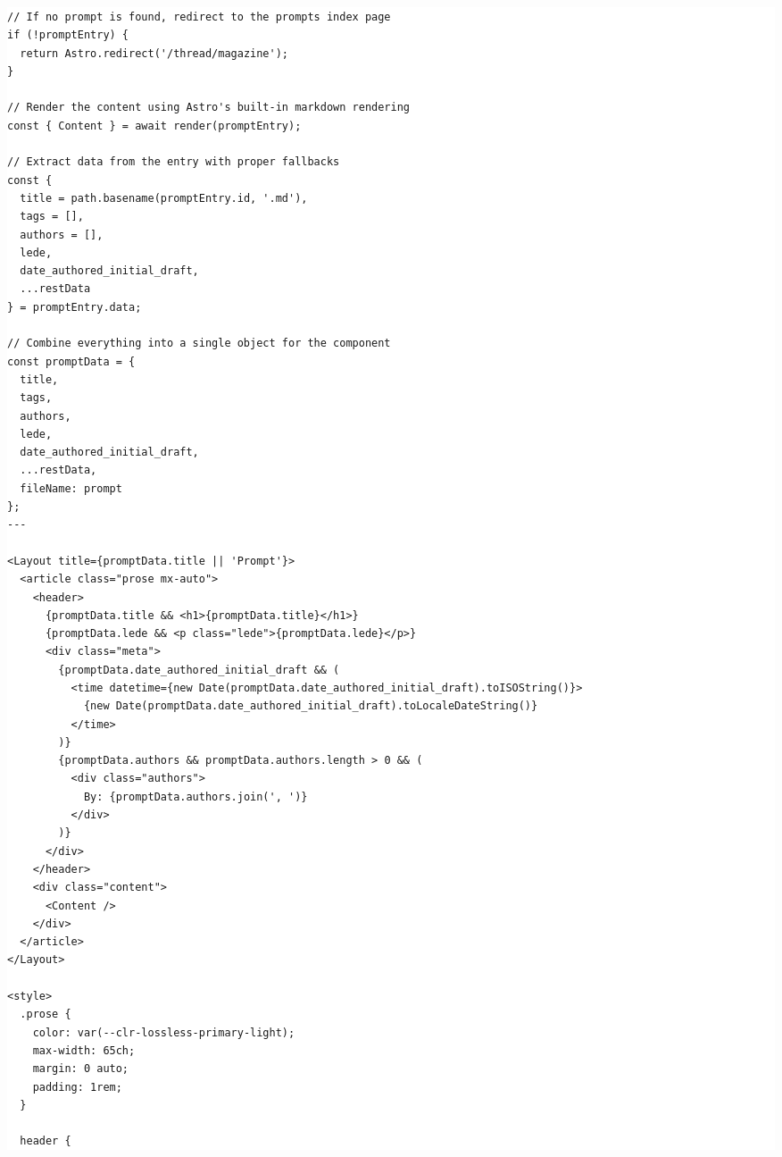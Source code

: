 ```astro
// If no prompt is found, redirect to the prompts index page
if (!promptEntry) {
  return Astro.redirect('/thread/magazine');
}

// Render the content using Astro's built-in markdown rendering
const { Content } = await render(promptEntry);

// Extract data from the entry with proper fallbacks
const { 
  title = path.basename(promptEntry.id, '.md'),
  tags = [],
  authors = [],
  lede,
  date_authored_initial_draft,
  ...restData
} = promptEntry.data;

// Combine everything into a single object for the component
const promptData = {
  title,
  tags,
  authors,
  lede,
  date_authored_initial_draft,
  ...restData,
  fileName: prompt
};
---

<Layout title={promptData.title || 'Prompt'}>
  <article class="prose mx-auto">
    <header>
      {promptData.title && <h1>{promptData.title}</h1>}
      {promptData.lede && <p class="lede">{promptData.lede}</p>}
      <div class="meta">
        {promptData.date_authored_initial_draft && (
          <time datetime={new Date(promptData.date_authored_initial_draft).toISOString()}>
            {new Date(promptData.date_authored_initial_draft).toLocaleDateString()}
          </time>
        )}
        {promptData.authors && promptData.authors.length > 0 && (
          <div class="authors">
            By: {promptData.authors.join(', ')}
          </div>
        )}
      </div>
    </header>
    <div class="content">
      <Content />
    </div>
  </article>
</Layout>

<style>
  .prose {
    color: var(--clr-lossless-primary-light);
    max-width: 65ch;
    margin: 0 auto;
    padding: 1rem;
  }
  
  header {
```